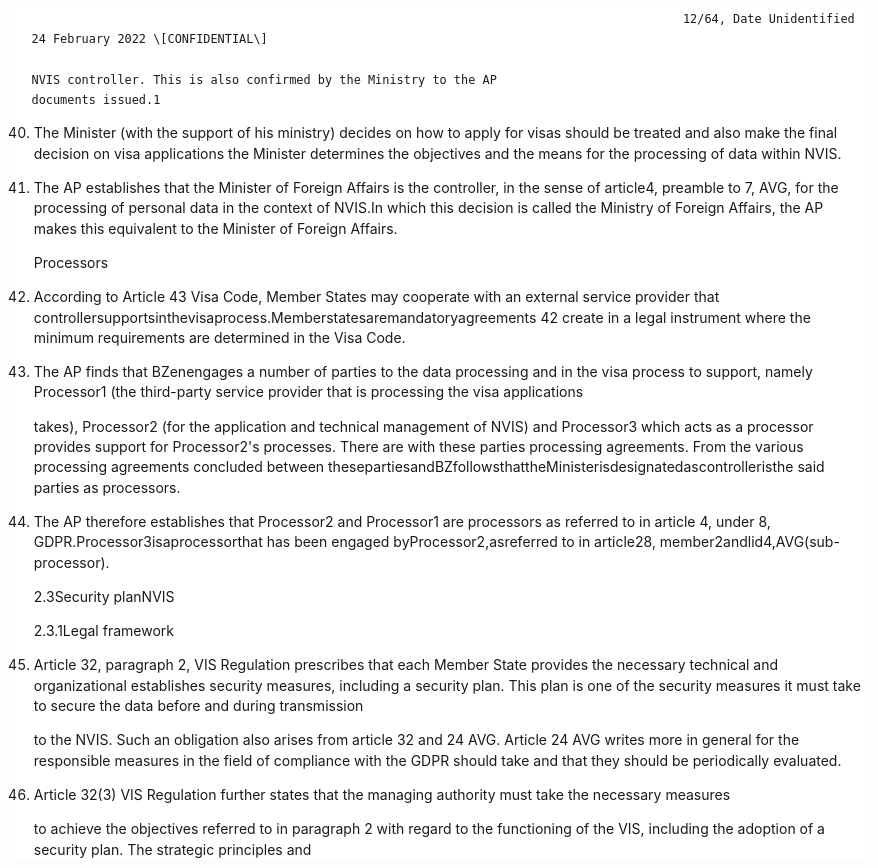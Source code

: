                                                                                                   12/64, Date Unidentified
       24 February 2022 \[CONFIDENTIAL\]

       NVIS controller. This is also confirmed by the Ministry to the AP
       documents issued.1

40. The Minister (with the support of his ministry) decides on how to apply for visas
       should be treated and also make the final decision on visa applications
       the Minister determines the objectives and the means for the processing of data within NVIS.

41. The AP establishes that the Minister of Foreign Affairs is the controller, in the sense of
       article4, preamble to 7, AVG, for the processing of personal data in the context of NVIS.In which
       this decision is called the Ministry of Foreign Affairs, the AP makes this equivalent to the Minister of Foreign Affairs.

       Processors
42. According to Article 43 Visa Code, Member States may cooperate with an external service provider that
       controllersupportsinthevisaprocess.Memberstatesaremandatoryagreements
                                                                                          42
       create in a legal instrument where the minimum requirements are determined in the Visa Code.

43. The AP finds that BZenengages a number of parties to the data processing and in the visa process
       to support, namely Processor1 (the third-party service provider that is processing the visa applications

       takes), Processor2 (for the application and technical management of NVIS) and Processor3 which acts as a processor
       provides support for Processor2's processes. There are with these parties
       processing agreements. From the various processing agreements concluded between
       thesepartiesandBZfollowsthattheMinisterisdesignatedascontrolleristhe
       said parties as processors.

44. The AP therefore establishes that Processor2 and Processor1 are processors as referred to in article 4, under 8,
       GDPR.Processor3isaprocessorthat has been engaged byProcessor2,asreferred to in article28,
       member2andlid4,AVG(sub-processor).

       2.3Security planNVIS

       2.3.1Legal framework

45. Article 32, paragraph 2, VIS Regulation prescribes that each Member State provides the necessary technical and organizational
       establishes security measures, including a security plan. This plan is one of the
       security measures it must take to secure the data before and during transmission

       to the NVIS. Such an obligation also arises from article 32 and 24 AVG. Article 24 AVG writes
       more in general for the responsible measures in the field of compliance with the
       GDPR should take and that they should be periodically evaluated.

46. Article 32(3) VIS Regulation further states that the managing authority must take the necessary measures

       to achieve the objectives referred to in paragraph 2 with regard to the functioning of the VIS,
       including the adoption of a security plan. The strategic principles and
